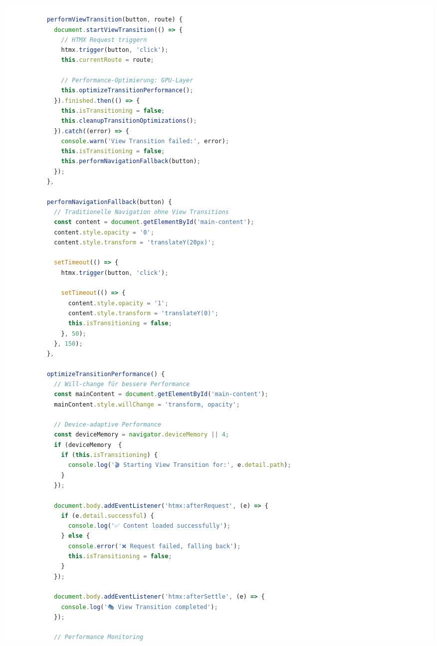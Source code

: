 ```typescript
            
            performViewTransition(button, route) {
              document.startViewTransition(() => {
                // HTMX Request triggern
                htmx.trigger(button, 'click');
                this.currentRoute = route;
                
                // Performance-Optimierung: GPU-Layer
                this.optimizeTransitionPerformance();
              }).finished.then(() => {
                this.isTransitioning = false;
                this.cleanupTransitionOptimizations();
              }).catch((error) => {
                console.warn('View Transition failed:', error);
                this.isTransitioning = false;
                this.performNavigationFallback(button);
              });
            },
            
            performNavigationFallback(button) {
              // Traditionelle Navigation ohne View Transitions
              const content = document.getElementById('main-content');
              content.style.opacity = '0';
              content.style.transform = 'translateY(20px)';
              
              setTimeout(() => {
                htmx.trigger(button, 'click');
                
                setTimeout(() => {
                  content.style.opacity = '1';
                  content.style.transform = 'translateY(0)';
                  this.isTransitioning = false;
                }, 50);
              }, 150);
            },
            
            optimizeTransitionPerformance() {
              // Will-change für bessere Performance
              const mainContent = document.getElementById('main-content');
              mainContent.style.willChange = 'transform, opacity';
              
              // Device-adaptive Performance
              const deviceMemory = navigator.deviceMemory || 4;
              if (deviceMemory  {
                if (this.isTransitioning) {
                  console.log('🎬 Starting View Transition for:', e.detail.path);
                }
              });
              
              document.body.addEventListener('htmx:afterRequest', (e) => {
                if (e.detail.successful) {
                  console.log('✅ Content loaded successfully');
                } else {
                  console.error('❌ Request failed, falling back');
                  this.isTransitioning = false;
                }
              });
              
              document.body.addEventListener('htmx:afterSettle', (e) => {
                console.log('🎭 View Transition completed');
              });
              
              // Performance Monitoring
```